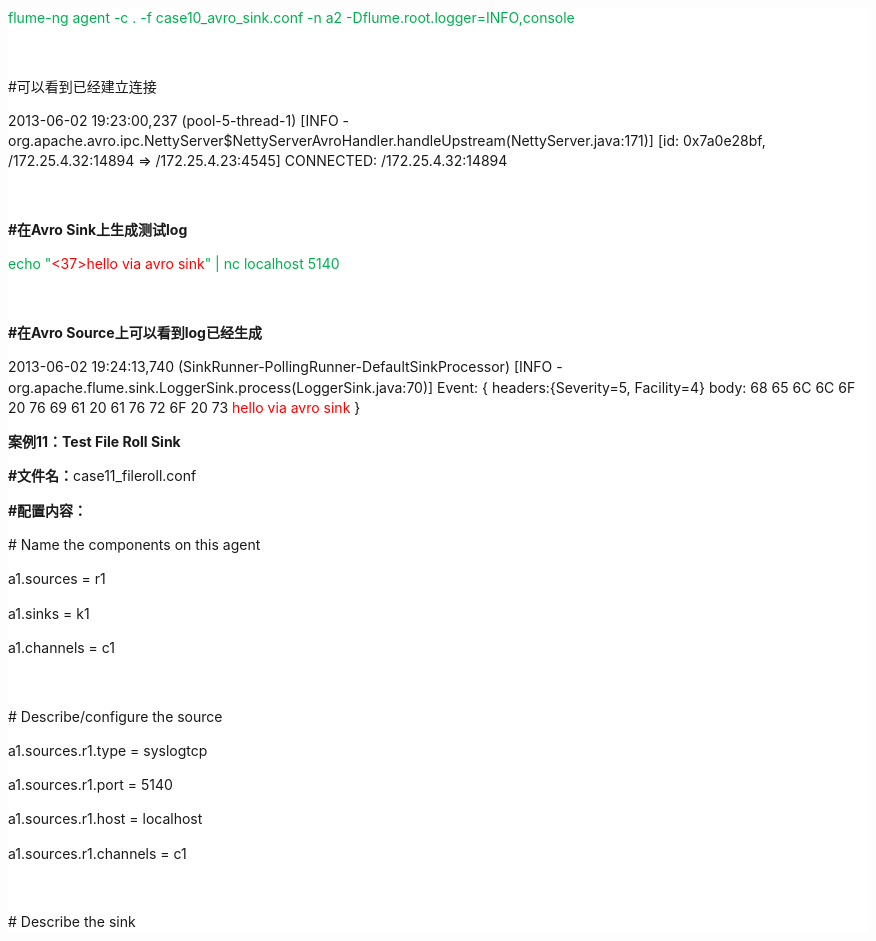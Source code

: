 <p style="margin-left:0pt;"><span style="color:#00b050;">flume-ng agent -c . -f </span><span style="color:#00b050;">case10_</span><span style="color:#00b050;">avro</span><span style="color:#00b050;">_</span><span style="color:#00b050;">sink.conf -n a</span><span style="color:#00b050;">2</span><span style="color:#00b050;"> -Dflume.root.logger=INFO,console</span></p>

<p style="margin-left:0pt;"> </p>

<p style="margin-left:0pt;">#可以看到已经建立连接</p>

<p style="margin-left:0pt;">2013-06-02 19:23:00,237 (pool-5-thread-1) [INFO - org.apache.avro.ipc.NettyServer$NettyServerAvroHandler.handleUpstream(NettyServer.java:171)] [id: 0x7a0e28bf, /172.25.4.32:14894 =&gt; /172.25.4.23:4545] CONNECTED: /172.25.4.32:14894</p>

<p style="margin-left:0pt;"> </p>

<p style="margin-left:0pt;"><strong><strong>#</strong></strong><strong><strong>在</strong></strong><strong><strong>Avro Sink</strong></strong><strong><strong>上生成测试</strong></strong><strong><strong>log</strong></strong></p>

<p style="margin-left:0pt;"><span style="color:#00b050;">echo "</span><span style="color:#ff0000;">&lt;37&gt;hello via avro sink</span><span style="color:#00b050;">" | nc localhost 5140</span></p>

<p style="margin-left:0pt;"> </p>

<p style="margin-left:0pt;"><strong><strong>#</strong></strong><strong><strong>在</strong></strong><strong><strong>Avro Source</strong></strong><strong><strong>上可以看到</strong></strong><strong><strong>log</strong></strong><strong><strong>已经生成</strong></strong></p>

<p style="margin-left:0pt;">2013-06-02 19:24:13,740 (SinkRunner-PollingRunner-DefaultSinkProcessor) [INFO - org.apache.flume.sink.LoggerSink.process(LoggerSink.java:70)] Event: { headers:{Severity=5, Facility=4} body: 68 65 6C 6C 6F 20 76 69 61 20 61 76 72 6F 20 73 <span style="color:#ff0000;">hello via avro s</span><span style="color:#ff0000;">ink</span> }</p>

<p style="margin-left:0pt;"><strong><strong>案例11：Test File Roll Sink</strong></strong></p>

<p style="margin-left:0pt;"><strong><strong>#文件名：</strong></strong>case11_fileroll.conf</p>

<p style="margin-left:0pt;"><strong><strong>#配置内容：</strong></strong></p>

<p style="margin-left:0pt;"># Name the components on this agent</p>

<p style="margin-left:0pt;">a1.sources = r1</p>

<p style="margin-left:0pt;">a1.sinks = k1</p>

<p style="margin-left:0pt;">a1.channels = c1</p>

<p style="margin-left:0pt;"> </p>

<p style="margin-left:0pt;"># Describe/configure the source</p>

<p style="margin-left:0pt;">a1.sources.r1.type = syslogtcp</p>

<p style="margin-left:0pt;">a1.sources.r1.port = 5140</p>

<p style="margin-left:0pt;">a1.sources.r1.host = localhost</p>

<p style="margin-left:0pt;">a1.sources.r1.channels = c1</p>

<p style="margin-left:0pt;"> </p>

<p style="margin-left:0pt;"># Describe the sink</p>
